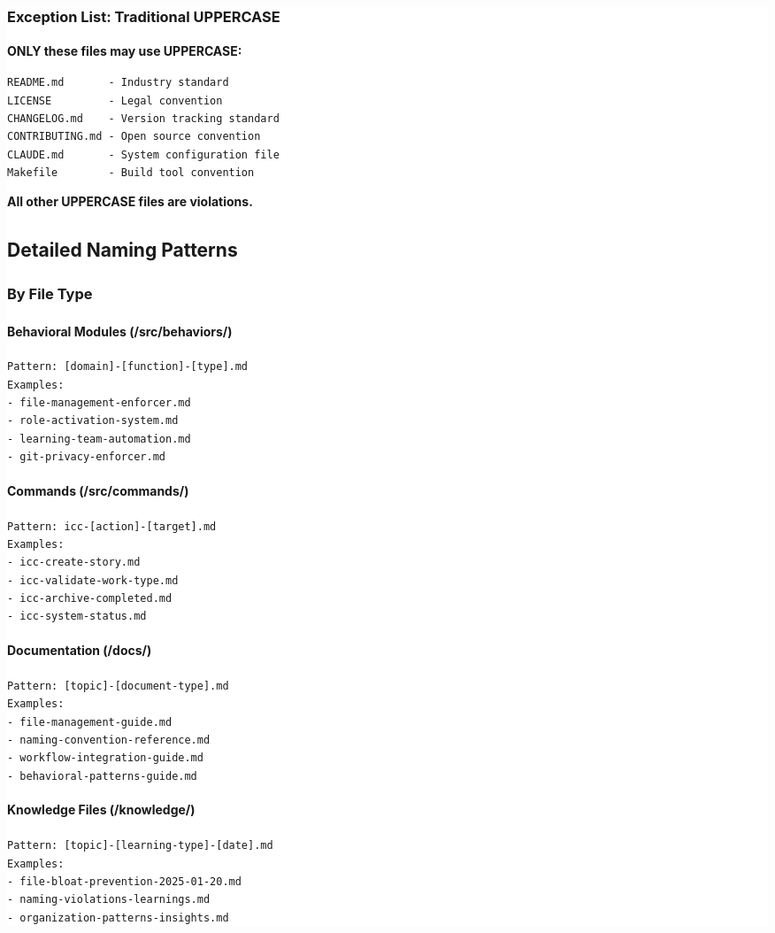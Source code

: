### Exception List: Traditional UPPERCASE

**ONLY these files may use UPPERCASE:**
```
README.md       - Industry standard
LICENSE         - Legal convention
CHANGELOG.md    - Version tracking standard
CONTRIBUTING.md - Open source convention
CLAUDE.md       - System configuration file
Makefile        - Build tool convention
```

**All other UPPERCASE files are violations.**

## Detailed Naming Patterns

### By File Type

#### Behavioral Modules (/src/behaviors/)
```
Pattern: [domain]-[function]-[type].md
Examples:
- file-management-enforcer.md
- role-activation-system.md
- learning-team-automation.md
- git-privacy-enforcer.md
```

#### Commands (/src/commands/)
```
Pattern: icc-[action]-[target].md
Examples:
- icc-create-story.md
- icc-validate-work-type.md
- icc-archive-completed.md
- icc-system-status.md
```

#### Documentation (/docs/)
```
Pattern: [topic]-[document-type].md
Examples:
- file-management-guide.md
- naming-convention-reference.md
- workflow-integration-guide.md
- behavioral-patterns-guide.md
```

#### Knowledge Files (/knowledge/)
```
Pattern: [topic]-[learning-type]-[date].md
Examples:
- file-bloat-prevention-2025-01-20.md
- naming-violations-learnings.md
- organization-patterns-insights.md
```

